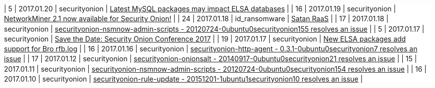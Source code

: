| 5 | 2017.01.20 | securityonion | [Latest MySQL packages may impact ELSA databases](https://blog.securityonion.net/2017/01/latest-mysql-packages-may-impact-elsa.html) |
| 16 | 2017.01.19 | securityonion | [NetworkMiner 2.1 now available for Security Onion!](https://blog.securityonion.net/2017/01/networkminer-21-now-available-for.html) |
| 24 | 2017.01.18 | id_ransomware | [Satan RaaS](http://id-ransomware.blogspot.com/2017/01/satan-raas.html) |
| 17 | 2017.01.18 | securityonion | [securityonion-nsmnow-admin-scripts - 20120724-0ubuntu0securityonion155 resolves an issue](https://blog.securityonion.net/2017/01/securityonion-nsmnow-admin-scripts_18.html) |
| 5 | 2017.01.17 | securityonion | [Save the Date: Security Onion Conference 2017](https://blog.securityonion.net/2017/01/save-date-security-onion-conference-2017.html) |
| 19 | 2017.01.17 | securityonion | [New ELSA packages add support for Bro rfb.log](https://blog.securityonion.net/2017/01/new-elsa-packages-add-support-for-bro.html) |
| 16 | 2017.01.16 | securityonion | [securityonion-http-agent - 0.3.1-0ubuntu0securityonion7 resolves an issue](https://blog.securityonion.net/2017/01/securityonion-http-agent-031.html) |
| 17 | 2017.01.12 | securityonion | [securityonion-onionsalt - 20140917-0ubuntu0securityonion21 resolves an issue](https://blog.securityonion.net/2017/01/securityonion-onionsalt-20140917.html) |
| 15 | 2017.01.11 | securityonion | [securityonion-nsmnow-admin-scripts - 20120724-0ubuntu0securityonion154 resolves an issue](https://blog.securityonion.net/2017/01/securityonion-nsmnow-admin-scripts.html) |
| 16 | 2017.01.10 | securityonion | [securityonion-rule-update - 20151201-1ubuntu1securityonion10 resolves an issue](https://blog.securityonion.net/2017/01/securityonion-rule-update-20151201.html) |

